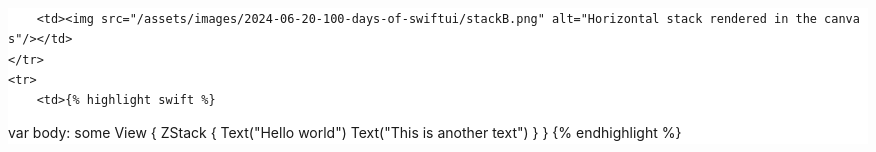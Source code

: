         <td><img src="/assets/images/2024-06-20-100-days-of-swiftui/stackB.png" alt="Horizontal stack rendered in the canvas"/></td>
    </tr>
    <tr>
        <td>{% highlight swift %}
var body: some View {
    ZStack {
        Text("Hello world")
        Text("This is another text")
    }
}
    {% endhighlight %}
    </td>